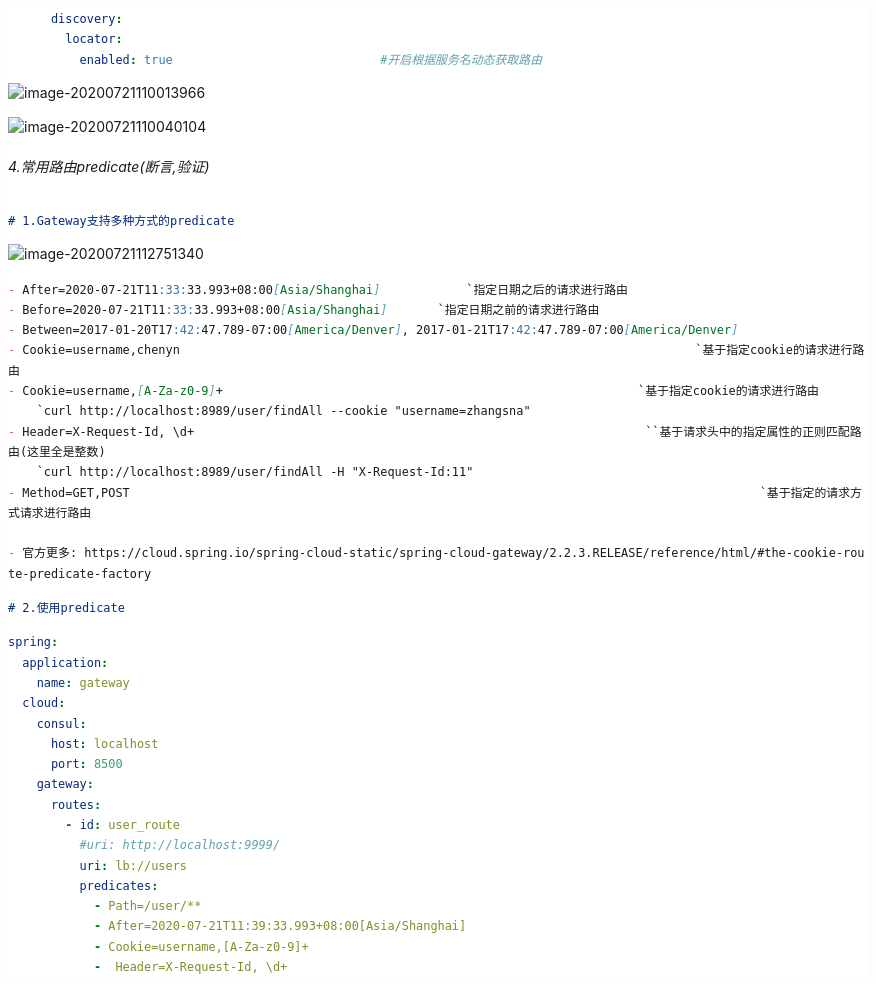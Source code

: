 ```yml
      discovery:
        locator:
          enabled: true 							#开启根据服务名动态获取路由
```

![image-20200721110013966](C:%5CUsers%5CYueYang%5CDocuments%5CGitHub%5CStudyNote%5Cimg%5Cimage-20200721110013966.png)

![image-20200721110040104](C:%5CUsers%5CYueYang%5CDocuments%5CGitHub%5CStudyNote%5Cimg%5Cimage-20200721110040104.png)

###### 4.常用路由predicate(断言,验证)

```markdown
# 1.Gateway支持多种方式的predicate
```

![image-20200721112751340](C:%5CUsers%5CYueYang%5CDocuments%5CGitHub%5CStudyNote%5Cimg%5Cimage-20200721112751340.png)

```markdown
- After=2020-07-21T11:33:33.993+08:00[Asia/Shanghai]  			`指定日期之后的请求进行路由
- Before=2020-07-21T11:33:33.993+08:00[Asia/Shanghai]       `指定日期之前的请求进行路由
- Between=2017-01-20T17:42:47.789-07:00[America/Denver], 2017-01-21T17:42:47.789-07:00[America/Denver]
- Cookie=username,chenyn																		`基于指定cookie的请求进行路由
- Cookie=username,[A-Za-z0-9]+															`基于指定cookie的请求进行路由	
	`curl http://localhost:8989/user/findAll --cookie "username=zhangsna"
- Header=X-Request-Id, \d+																 ``基于请求头中的指定属性的正则匹配路由(这里全是整数)
	`curl http://localhost:8989/user/findAll -H "X-Request-Id:11"
- Method=GET,POST																						 `基于指定的请求方式请求进行路由

- 官方更多: https://cloud.spring.io/spring-cloud-static/spring-cloud-gateway/2.2.3.RELEASE/reference/html/#the-cookie-route-predicate-factory
```

```markdown
# 2.使用predicate
```

```yml
spring:
  application:
    name: gateway
  cloud:
    consul:
      host: localhost
      port: 8500
    gateway:
      routes:
        - id: user_route
          #uri: http://localhost:9999/
          uri: lb://users
          predicates:
            - Path=/user/**
            - After=2020-07-21T11:39:33.993+08:00[Asia/Shanghai]
            - Cookie=username,[A-Za-z0-9]+
            -  Header=X-Request-Id, \d+
```
